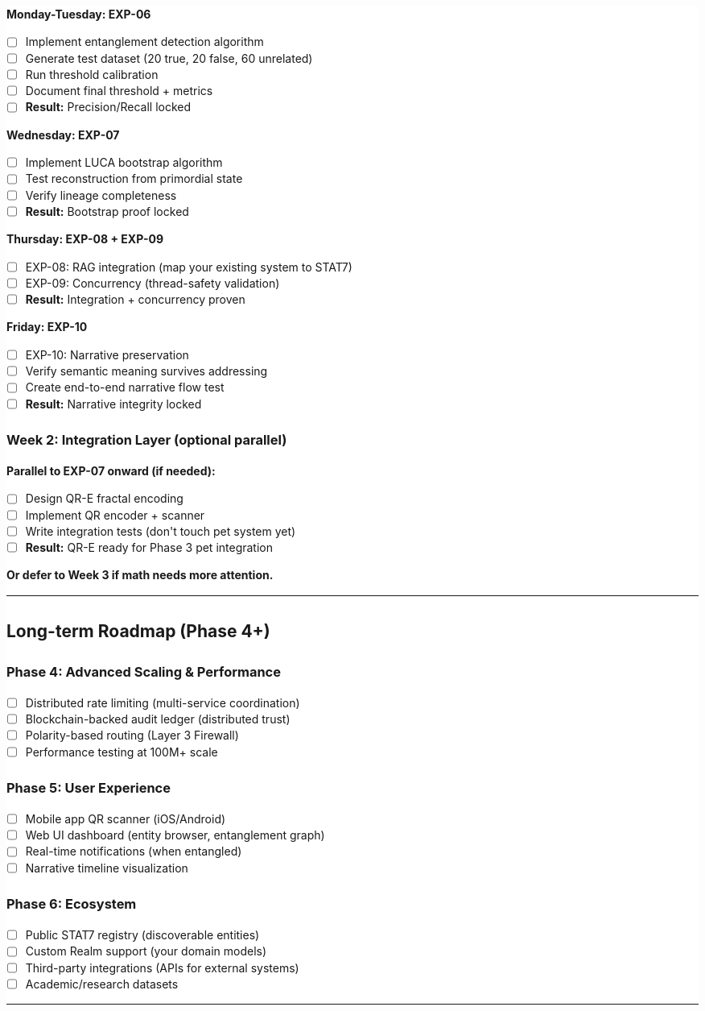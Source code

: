 **Monday-Tuesday: EXP-06**
- [ ] Implement entanglement detection algorithm
- [ ] Generate test dataset (20 true, 20 false, 60 unrelated)
- [ ] Run threshold calibration
- [ ] Document final threshold + metrics
- [ ] **Result:** Precision/Recall locked

**Wednesday: EXP-07**
- [ ] Implement LUCA bootstrap algorithm
- [ ] Test reconstruction from primordial state
- [ ] Verify lineage completeness
- [ ] **Result:** Bootstrap proof locked

**Thursday: EXP-08 + EXP-09**
- [ ] EXP-08: RAG integration (map your existing system to STAT7)
- [ ] EXP-09: Concurrency (thread-safety validation)
- [ ] **Result:** Integration + concurrency proven

**Friday: EXP-10**
- [ ] EXP-10: Narrative preservation
- [ ] Verify semantic meaning survives addressing
- [ ] Create end-to-end narrative flow test
- [ ] **Result:** Narrative integrity locked

### Week 2: Integration Layer (optional parallel)

**Parallel to EXP-07 onward (if needed):**
- [ ] Design QR-E fractal encoding
- [ ] Implement QR encoder + scanner
- [ ] Write integration tests (don't touch pet system yet)
- [ ] **Result:** QR-E ready for Phase 3 pet integration

**Or defer to Week 3 if math needs more attention.**

---

## Long-term Roadmap (Phase 4+)

### Phase 4: Advanced Scaling & Performance
- [ ] Distributed rate limiting (multi-service coordination)
- [ ] Blockchain-backed audit ledger (distributed trust)
- [ ] Polarity-based routing (Layer 3 Firewall)
- [ ] Performance testing at 100M+ scale

### Phase 5: User Experience
- [ ] Mobile app QR scanner (iOS/Android)
- [ ] Web UI dashboard (entity browser, entanglement graph)
- [ ] Real-time notifications (when entangled)
- [ ] Narrative timeline visualization

### Phase 6: Ecosystem
- [ ] Public STAT7 registry (discoverable entities)
- [ ] Custom Realm support (your domain models)
- [ ] Third-party integrations (APIs for external systems)
- [ ] Academic/research datasets

---